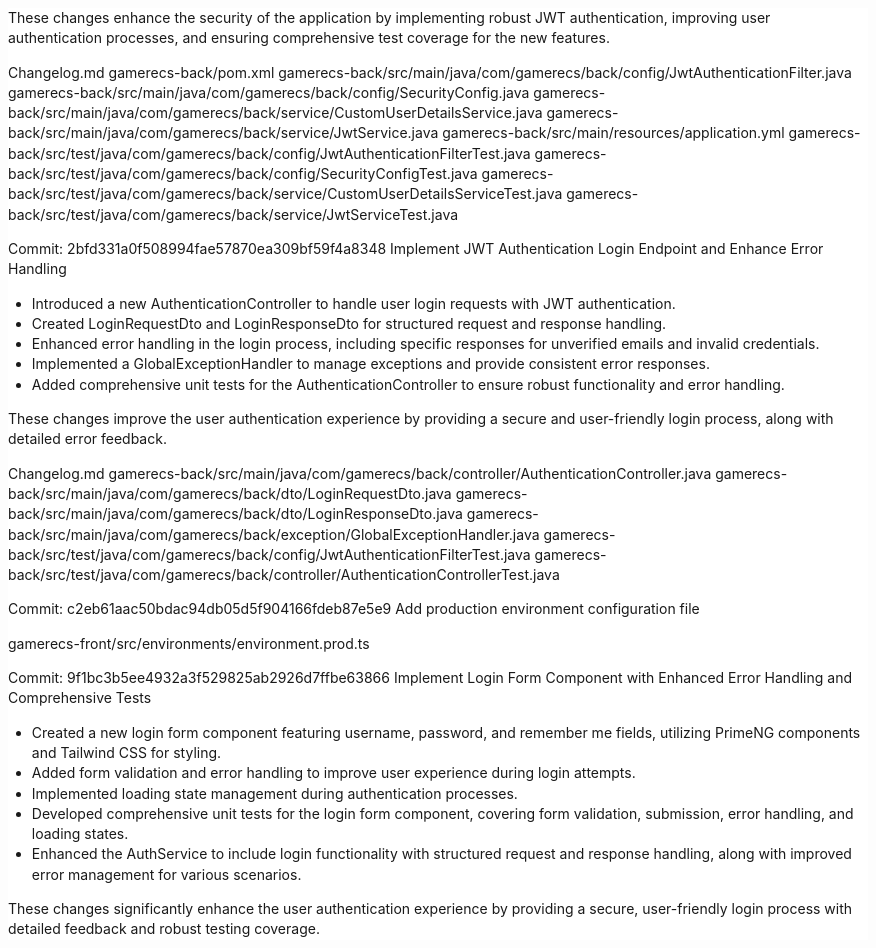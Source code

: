 These changes enhance the security of the application by implementing robust JWT authentication, improving user authentication processes, and ensuring comprehensive test coverage for the new features.

Changelog.md
gamerecs-back/pom.xml
gamerecs-back/src/main/java/com/gamerecs/back/config/JwtAuthenticationFilter.java
gamerecs-back/src/main/java/com/gamerecs/back/config/SecurityConfig.java
gamerecs-back/src/main/java/com/gamerecs/back/service/CustomUserDetailsService.java
gamerecs-back/src/main/java/com/gamerecs/back/service/JwtService.java
gamerecs-back/src/main/resources/application.yml
gamerecs-back/src/test/java/com/gamerecs/back/config/JwtAuthenticationFilterTest.java
gamerecs-back/src/test/java/com/gamerecs/back/config/SecurityConfigTest.java
gamerecs-back/src/test/java/com/gamerecs/back/service/CustomUserDetailsServiceTest.java
gamerecs-back/src/test/java/com/gamerecs/back/service/JwtServiceTest.java

Commit: 2bfd331a0f508994fae57870ea309bf59f4a8348
Implement JWT Authentication Login Endpoint and Enhance Error Handling

- Introduced a new AuthenticationController to handle user login requests with JWT authentication.
- Created LoginRequestDto and LoginResponseDto for structured request and response handling.
- Enhanced error handling in the login process, including specific responses for unverified emails and invalid credentials.
- Implemented a GlobalExceptionHandler to manage exceptions and provide consistent error responses.
- Added comprehensive unit tests for the AuthenticationController to ensure robust functionality and error handling.

These changes improve the user authentication experience by providing a secure and user-friendly login process, along with detailed error feedback.

Changelog.md
gamerecs-back/src/main/java/com/gamerecs/back/controller/AuthenticationController.java
gamerecs-back/src/main/java/com/gamerecs/back/dto/LoginRequestDto.java
gamerecs-back/src/main/java/com/gamerecs/back/dto/LoginResponseDto.java
gamerecs-back/src/main/java/com/gamerecs/back/exception/GlobalExceptionHandler.java
gamerecs-back/src/test/java/com/gamerecs/back/config/JwtAuthenticationFilterTest.java
gamerecs-back/src/test/java/com/gamerecs/back/controller/AuthenticationControllerTest.java

Commit: c2eb61aac50bdac94db05d5f904166fdeb87e5e9
Add production environment configuration file

gamerecs-front/src/environments/environment.prod.ts

Commit: 9f1bc3b5ee4932a3f529825ab2926d7ffbe63866
Implement Login Form Component with Enhanced Error Handling and Comprehensive Tests

- Created a new login form component featuring username, password, and remember me fields, utilizing PrimeNG components and Tailwind CSS for styling.
- Added form validation and error handling to improve user experience during login attempts.
- Implemented loading state management during authentication processes.
- Developed comprehensive unit tests for the login form component, covering form validation, submission, error handling, and loading states.
- Enhanced the AuthService to include login functionality with structured request and response handling, along with improved error management for various scenarios.

These changes significantly enhance the user authentication experience by providing a secure, user-friendly login process with detailed feedback and robust testing coverage.
